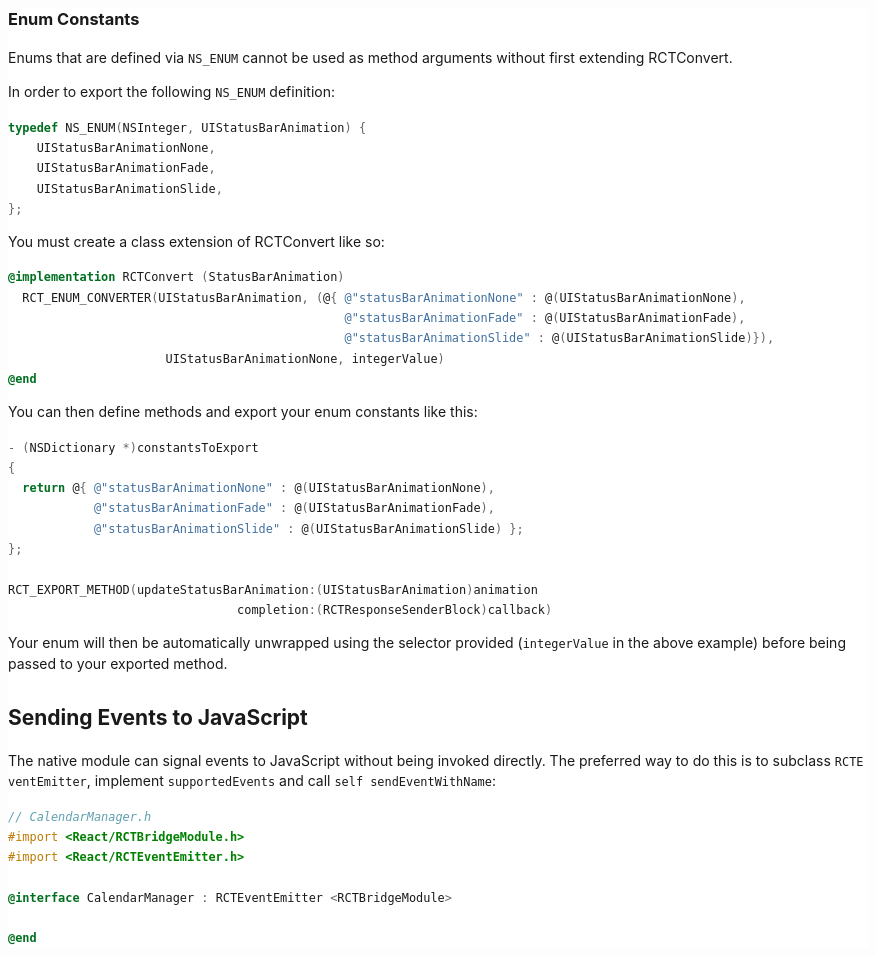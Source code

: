 ### Enum Constants

Enums that are defined via `NS_ENUM` cannot be used as method arguments without first extending RCTConvert.

In order to export the following `NS_ENUM` definition:

```objectivec
typedef NS_ENUM(NSInteger, UIStatusBarAnimation) {
    UIStatusBarAnimationNone,
    UIStatusBarAnimationFade,
    UIStatusBarAnimationSlide,
};
```

You must create a class extension of RCTConvert like so:

```objectivec
@implementation RCTConvert (StatusBarAnimation)
  RCT_ENUM_CONVERTER(UIStatusBarAnimation, (@{ @"statusBarAnimationNone" : @(UIStatusBarAnimationNone),
                                               @"statusBarAnimationFade" : @(UIStatusBarAnimationFade),
                                               @"statusBarAnimationSlide" : @(UIStatusBarAnimationSlide)}),
                      UIStatusBarAnimationNone, integerValue)
@end
```

You can then define methods and export your enum constants like this:

```objectivec
- (NSDictionary *)constantsToExport
{
  return @{ @"statusBarAnimationNone" : @(UIStatusBarAnimationNone),
            @"statusBarAnimationFade" : @(UIStatusBarAnimationFade),
            @"statusBarAnimationSlide" : @(UIStatusBarAnimationSlide) };
};

RCT_EXPORT_METHOD(updateStatusBarAnimation:(UIStatusBarAnimation)animation
                                completion:(RCTResponseSenderBlock)callback)
```

Your enum will then be automatically unwrapped using the selector provided (`integerValue` in the above example) before being passed to your exported method.

## Sending Events to JavaScript

The native module can signal events to JavaScript without being invoked directly. The preferred way to do this is to subclass `RCTEventEmitter`, implement `supportedEvents` and call `self sendEventWithName`:

```objectivec
// CalendarManager.h
#import <React/RCTBridgeModule.h>
#import <React/RCTEventEmitter.h>

@interface CalendarManager : RCTEventEmitter <RCTBridgeModule>

@end
```
